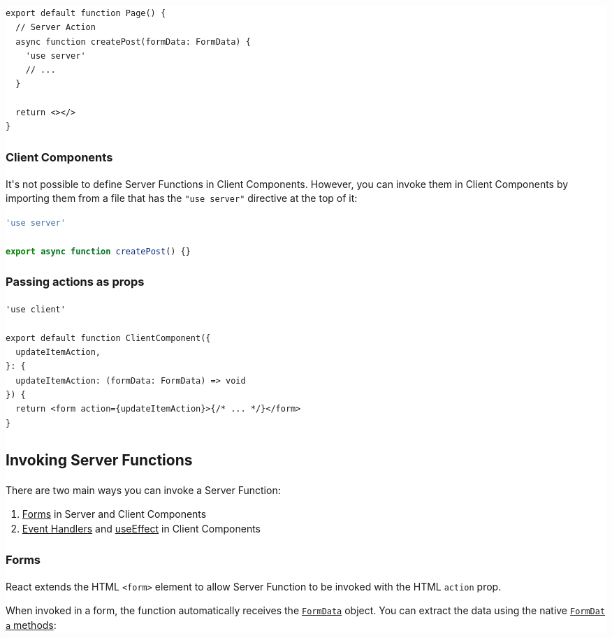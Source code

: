 ```tsx
export default function Page() {
  // Server Action
  async function createPost(formData: FormData) {
    'use server'
    // ...
  }
 
  return <></>
}
```

### Client Components

It's not possible to define Server Functions in Client Components. However, you can invoke them in Client Components by importing them from a file that has the `"use server"` directive at the top of it:

```ts
'use server'
 
export async function createPost() {}
```

### Passing actions as props

```tsx
'use client'
 
export default function ClientComponent({
  updateItemAction,
}: {
  updateItemAction: (formData: FormData) => void
}) {
  return <form action={updateItemAction}>{/* ... */}</form>
}
```

## Invoking Server Functions

There are two main ways you can invoke a Server Function:

1. [Forms](https://nextjs.org/docs/app/getting-started/updating-data#forms) in Server and Client Components
2. [Event Handlers](https://nextjs.org/docs/app/getting-started/updating-data#event-handlers) and [useEffect](https://nextjs.org/docs/app/getting-started/updating-data#useeffect) in Client Components

### Forms

React extends the HTML `<form>` element to allow Server Function to be invoked with the HTML `action` prop.

When invoked in a form, the function automatically receives the [`FormData`](https://developer.mozilla.org/docs/Web/API/FormData/FormData) object. You can extract the data using the native [`FormData` methods](https://developer.mozilla.org/en-US/docs/Web/API/FormData#instance_methods):
